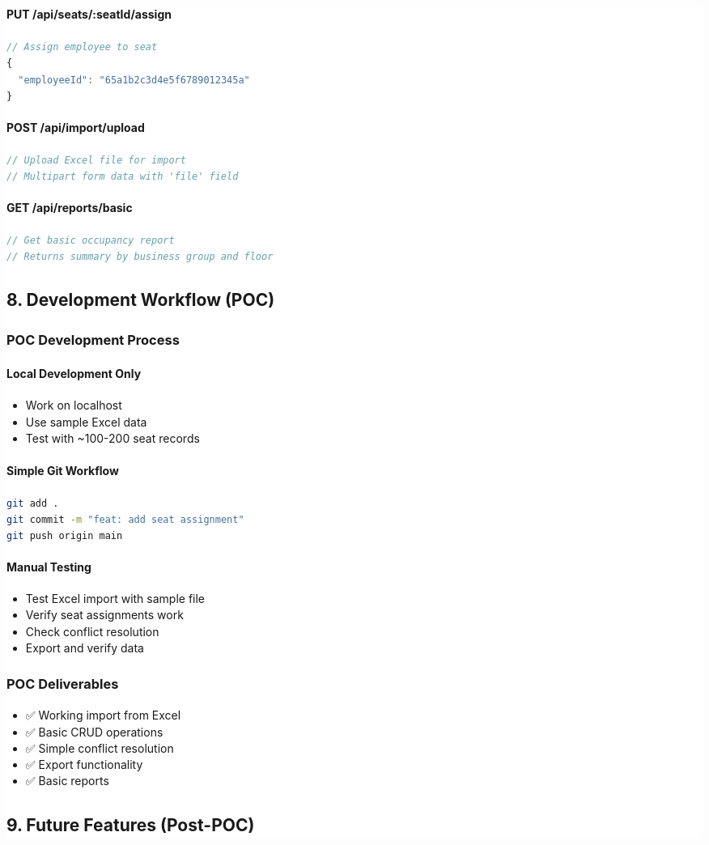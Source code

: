 #### PUT /api/seats/:seatId/assign
```javascript
// Assign employee to seat
{
  "employeeId": "65a1b2c3d4e5f6789012345a"
}
```

#### POST /api/import/upload
```javascript
// Upload Excel file for import
// Multipart form data with 'file' field
```

#### GET /api/reports/basic
```javascript
// Get basic occupancy report
// Returns summary by business group and floor
```

## 8. Development Workflow (POC)

### POC Development Process

#### Local Development Only
- Work on localhost
- Use sample Excel data
- Test with ~100-200 seat records

#### Simple Git Workflow
```bash
git add .
git commit -m "feat: add seat assignment"
git push origin main
```

#### Manual Testing
- Test Excel import with sample file
- Verify seat assignments work
- Check conflict resolution
- Export and verify data

### POC Deliverables
- ✅ Working import from Excel
- ✅ Basic CRUD operations
- ✅ Simple conflict resolution
- ✅ Export functionality
- ✅ Basic reports

## 9. Future Features (Post-POC)
